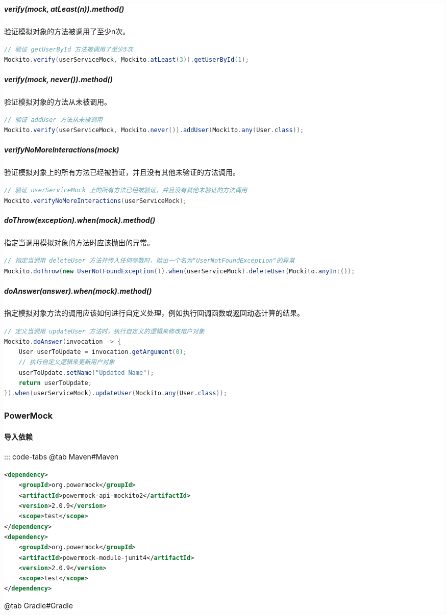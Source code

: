 ##### verify(mock, atLeast(n)).method()
验证模拟对象的方法被调用了至少n次。

```java
// 验证 getUserById 方法被调用了至少3次
Mockito.verify(userServiceMock, Mockito.atLeast(3)).getUserById(1);
```

##### verify(mock, never()).method()
验证模拟对象的方法从未被调用。

```java
// 验证 addUser 方法从未被调用
Mockito.verify(userServiceMock, Mockito.never()).addUser(Mockito.any(User.class));
```

##### verifyNoMoreInteractions(mock)
验证模拟对象上的所有方法已经被验证，并且没有其他未验证的方法调用。

```java
// 验证 userServiceMock 上的所有方法已经被验证，并且没有其他未验证的方法调用
Mockito.verifyNoMoreInteractions(userServiceMock);

```

##### doThrow(exception).when(mock).method()
指定当调用模拟对象的方法时应该抛出的异常。

```java
// 指定当调用 deleteUser 方法并传入任何参数时，抛出一个名为"UserNotFoundException"的异常
Mockito.doThrow(new UserNotFoundException()).when(userServiceMock).deleteUser(Mockito.anyInt());

```

##### doAnswer(answer).when(mock).method()
指定模拟对象方法的调用应该如何进行自定义处理，例如执行回调函数或返回动态计算的结果。

```java
// 定义当调用 updateUser 方法时，执行自定义的逻辑来修改用户对象
Mockito.doAnswer(invocation -> {
    User userToUpdate = invocation.getArgument(0);
    // 执行自定义逻辑来更新用户对象
    userToUpdate.setName("Updated Name");
    return userToUpdate;
}).when(userServiceMock).updateUser(Mockito.any(User.class));

```

### PowerMock
#### 导入依赖
::: code-tabs
@tab Maven#Maven

```xml
<dependency>
    <groupId>org.powermock</groupId>
    <artifactId>powermock-api-mockito2</artifactId>
    <version>2.0.9</version>
    <scope>test</scope>
</dependency>
<dependency>
    <groupId>org.powermock</groupId>
    <artifactId>powermock-module-junit4</artifactId>
    <version>2.0.9</version>
    <scope>test</scope>
</dependency>
```
@tab Gradle#Gradle